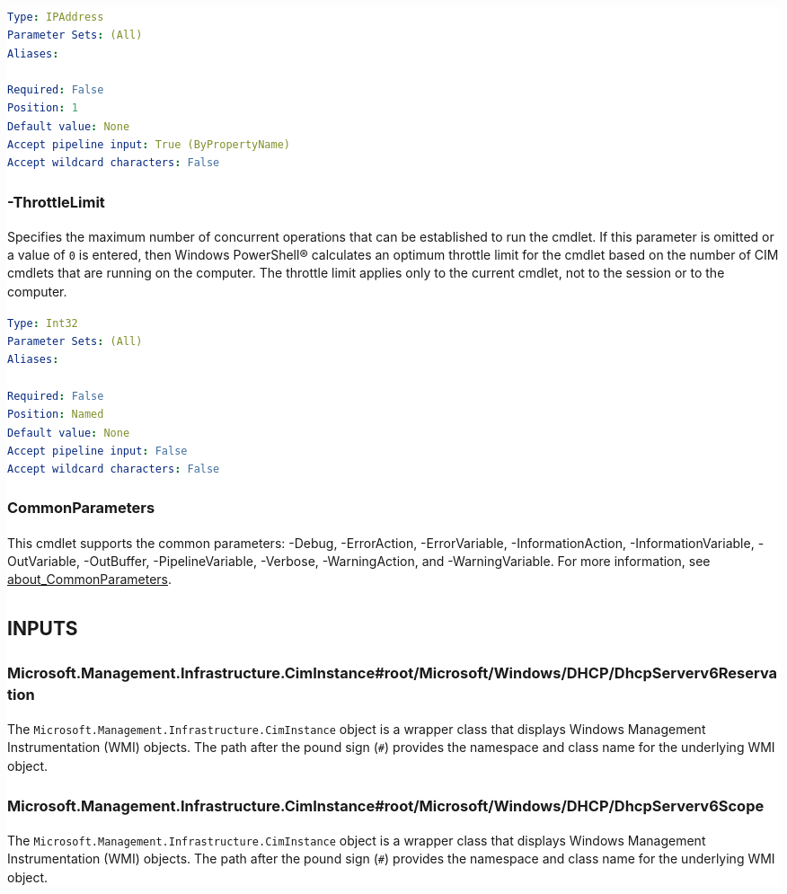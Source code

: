 ```yaml
Type: IPAddress
Parameter Sets: (All)
Aliases: 

Required: False
Position: 1
Default value: None
Accept pipeline input: True (ByPropertyName)
Accept wildcard characters: False
```

### -ThrottleLimit
Specifies the maximum number of concurrent operations that can be established to run the cmdlet.
If this parameter is omitted or a value of `0` is entered, then Windows PowerShell® calculates an optimum throttle limit for the cmdlet based on the number of CIM cmdlets that are running on the computer.
The throttle limit applies only to the current cmdlet, not to the session or to the computer.

```yaml
Type: Int32
Parameter Sets: (All)
Aliases: 

Required: False
Position: Named
Default value: None
Accept pipeline input: False
Accept wildcard characters: False
```

### CommonParameters
This cmdlet supports the common parameters: -Debug, -ErrorAction, -ErrorVariable, -InformationAction, -InformationVariable, -OutVariable, -OutBuffer, -PipelineVariable, -Verbose, -WarningAction, and -WarningVariable. For more information, see [about_CommonParameters](http://go.microsoft.com/fwlink/?LinkID=113216).

## INPUTS

### Microsoft.Management.Infrastructure.CimInstance#root/Microsoft/Windows/DHCP/DhcpServerv6Reservation
The `Microsoft.Management.Infrastructure.CimInstance` object is a wrapper class that displays Windows Management Instrumentation (WMI) objects.
The path after the pound sign (`#`) provides the namespace and class name for the underlying WMI object.

### Microsoft.Management.Infrastructure.CimInstance#root/Microsoft/Windows/DHCP/DhcpServerv6Scope
The `Microsoft.Management.Infrastructure.CimInstance` object is a wrapper class that displays Windows Management Instrumentation (WMI) objects.
The path after the pound sign (`#`) provides the namespace and class name for the underlying WMI object.
